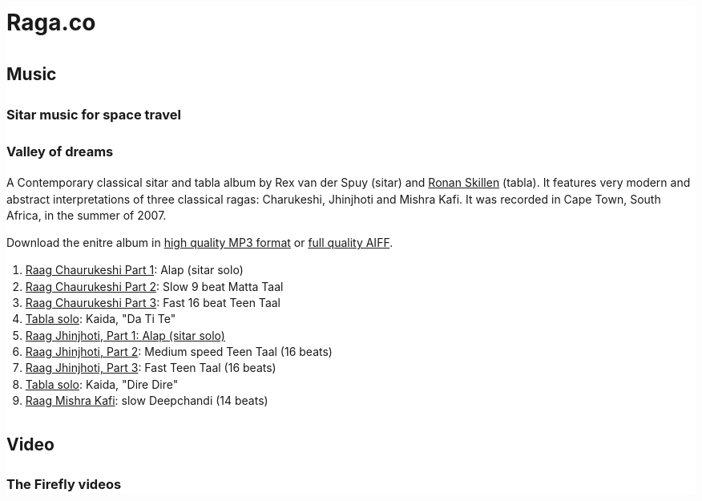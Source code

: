 Raga.co
=======

Music
-----

### Sitar music for space travel

<iframe width="80%" height="auto" scrolling="no" frameborder="no" src="https://w.soundcloud.com/player/?url=http%3A%2F%2Fapi.soundcloud.com%2Ftracks%2F98670292"></iframe>

<iframe width="80%" height="auto" scrolling="no" frameborder="no" src="https://w.soundcloud.com/player/?url=http%3A%2F%2Fapi.soundcloud.com%2Ftracks%2F97428713"></iframe>

<iframe width="80%" height="auto" scrolling="no" frameborder="no" src="https://w.soundcloud.com/player/?url=http%3A%2F%2Fapi.soundcloud.com%2Ftracks%2F96849126"></iframe>

<iframe width="80%" height="auto" scrolling="no" frameborder="no" src="https://w.soundcloud.com/player/?url=http%3A%2F%2Fapi.soundcloud.com%2Ftracks%2F96698024"></iframe>

### Valley of dreams

A Contemporary classical sitar and tabla album by Rex van der Spuy (sitar) and [Ronan Skillen](http://ronanskillen.com/) (tabla). It features very modern and abstract interpretations of three classical ragas: Charukeshi, Jhinjhoti and Mishra Kafi. It was recorded in Cape Town, South Africa, in the summer of 2007.

Download the enitre album in [high quality MP3 format](http://raga.co/music/Valley%20of%20Dreams%28MP3%29.zip) or [full quality AIFF](http://raga.co/music/Valley%20of%20Dreams%20%28AIFF%29.zip).

1. [Raag Chaurukeshi Part 1](http://raga.co/music/Valley%20of%20Dreams%28MP3%29/1%20Charukeshi%20-%20Alap.mp3): Alap (sitar solo)
2. [Raag Chaurukeshi Part 2](http://raga.co/music/Valley%20of%20Dreams%28MP3%29/2%20Charukeshi%20-%20Matta%20Taal.mp3): Slow 9 beat Matta Taal
3. [Raag Chaurukeshi Part 3](http://raga.co/music/Valley%20of%20Dreams%28MP3%29/3%20Charukeshi%20-%20Drut%20Teen%20Taal.mp3): Fast 16 beat Teen Taal
4. [Tabla solo](http://raga.co/music/Valley%20of%20Dreams%28MP3%29/4%20Kaida%20-%20Da%20Ti%20Te.mp3): Kaida, "Da Ti Te"
5. [Raag Jhinjhoti, Part 1: Alap (sitar solo)](http://raga.co/music/Valley%20of%20Dreams%28MP3%29/5%20Jhinjhoti%20-%20Alap.mp3)
6. [Raag Jhinjhoti, Part 2](http://raga.co/music/Valley%20of%20Dreams%28MP3%29/6%20Jhinjhoti%20-%20Madhya%20Teen%20Taal.mp3): Medium speed Teen Taal (16 beats)
7. [Raag Jhinjhoti, Part 3](http://raga.co/music/Valley%20of%20Dreams%28MP3%29/7%20Jhinjhoti%20-%20Drut%20Teen%20Taal.mp3): Fast Teen Taal (16 beats)
8. [Tabla solo](http://raga.co/music/Valley%20of%20Dreams%28MP3%29/8%20Kaida%20%20-%20Dire%20Dire.mp3): Kaida, "Dire Dire"
9. [Raag Mishra Kafi](http://raga.co/music/Valley%20of%20Dreams%28MP3%29/9%20Kafi%20-%20Deepchandi.mp3): slow Deepchandi (14 beats)

Video
-----

### The Firefly videos
